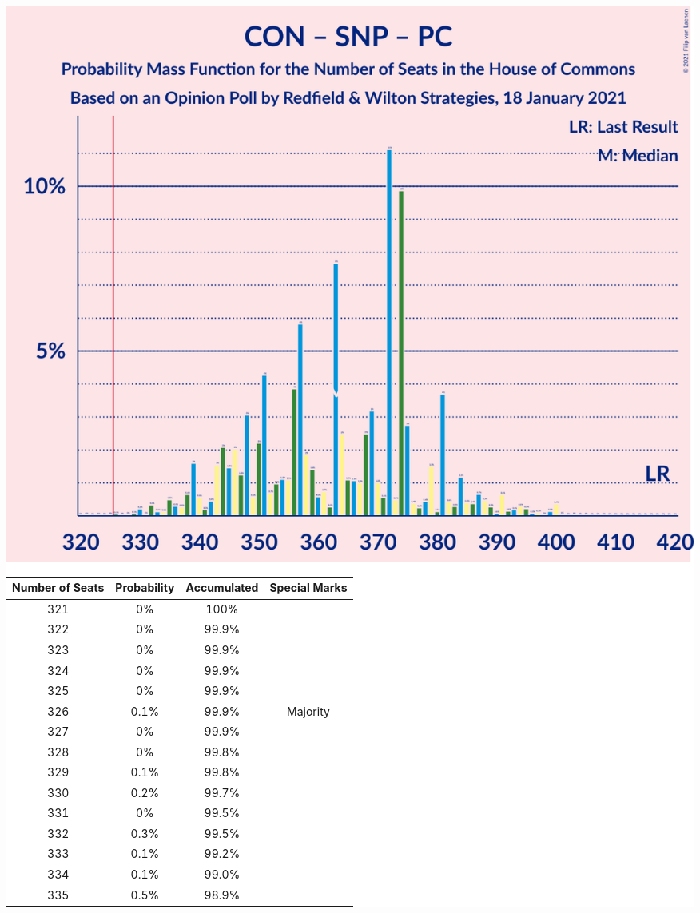 ![Graph with seats probability mass function not yet produced](2021-01-18-RedfieldWiltonStrategies-coalitions-seats-pmf-con–snp–pc.png "Seats Probability Mass Function")

| Number of Seats | Probability | Accumulated | Special Marks |
|:---------------:|:-----------:|:-----------:|:-------------:|
| 321 | 0% | 100% |  |
| 322 | 0% | 99.9% |  |
| 323 | 0% | 99.9% |  |
| 324 | 0% | 99.9% |  |
| 325 | 0% | 99.9% |  |
| 326 | 0.1% | 99.9% | Majority |
| 327 | 0% | 99.9% |  |
| 328 | 0% | 99.8% |  |
| 329 | 0.1% | 99.8% |  |
| 330 | 0.2% | 99.7% |  |
| 331 | 0% | 99.5% |  |
| 332 | 0.3% | 99.5% |  |
| 333 | 0.1% | 99.2% |  |
| 334 | 0.1% | 99.0% |  |
| 335 | 0.5% | 98.9% |  |